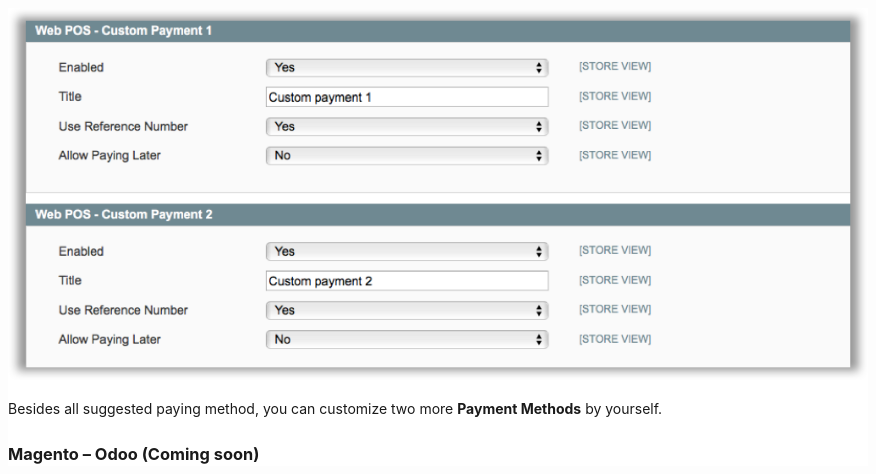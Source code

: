 ![Web POS Custom Payment](./imgpart1/i82.png?raw=true)

Besides all suggested paying method, you can customize two more **Payment Methods** by yourself.


### Magento – Odoo (Coming soon)
